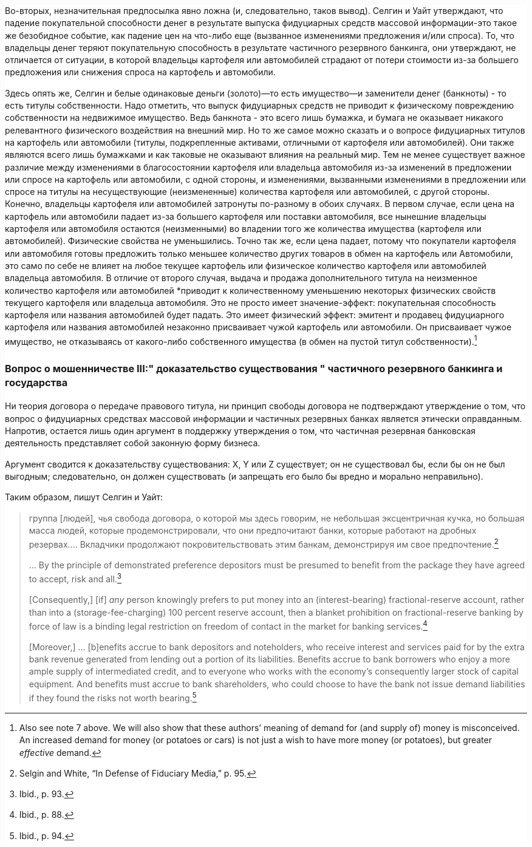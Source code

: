 Во-вторых, незначительная предпосылка явно ложна (и, следовательно, таков вывод). Селгин и Уайт утверждают, что падение покупательной способности денег в результате выпуска фидуциарных средств массовой информации-это такое же безобидное событие, как падение цен на что-либо еще (вызванное изменениями предложения и/или спроса). То, что владельцы денег теряют покупательную способность в результате частичного резервного банкинга, они утверждают, не отличается от ситуации, в которой владельцы картофеля или автомобилей страдают от потери стоимости из-за большего предложения или снижения спроса на картофель и автомобили.

Здесь опять же, Селгин и белые одинаковые деньги (золото)—то есть имущество—и заменители денег (банкноты) - то есть титулы собственности. Надо отметить, что выпуск фидуциарных средств не приводит к физическому повреждению собственности на недвижимое имущество. Ведь банкнота - это всего лишь бумажка, и бумага не оказывает никакого релевантного физического воздействия на внешний мир. Но то же самое можно сказать и о вопросе фидуциарных титулов на картофель или автомобили (титулы, подкрепленные активами, отличными от картофеля или автомобилей). Они также являются всего лишь бумажками и как таковые не оказывают влияния на реальный мир. Тем не менее существует важное различие между изменениями в благосостоянии картофеля или владельца автомобиля из-за изменений в предложении или спросе на картофель или автомобили, с одной стороны, и изменениями, вызванными изменениями в предложении или спросе на титулы на несуществующие (неизмененные) количества картофеля или автомобилей, с другой стороны. Конечно, владельцы картофеля или автомобилей затронуты по-разному в обоих случаях. В первом случае, если цена на картофель или автомобили падает из-за большего картофеля или поставки автомобиля, все нынешние владельцы картофеля или автомобиля остаются (неизменными) во владении того же количества имущества (картофеля или автомобилей). Физические свойства не уменьшились. Точно так же, если цена падает, потому что покупатели картофеля или автомобиля готовы предложить только меньшее количество других товаров в обмен на картофель или Автомобили, это само по себе не влияет на любое текущее картофель или физическое количество картофеля или автомобилей владельца автомобиля. В отличие от второго случая, выдача и продажа дополнительного титула на неизменное количество картофеля или автомобилей *приводит к количественному уменьшению некоторых физических свойств текущего картофеля или владельца автомобиля. Это не просто имеет значение-эффект: покупательная способность картофеля или названия автомобилей будет падать. Это имеет физический эффект: эмитент и продавец фидуциарного картофеля или названия автомобилей незаконно присваивает чужой картофель или автомобили. Он присваивает чужое имущество, не отказываясь от какого-либо собственного имущества (в обмен на пустой титул собственности).[^18]

### Вопрос о мошенничестве III:" доказательство существования " частичного резервного банкинга и государства

Ни теория договора о передаче правового титула, ни принцип свободы договора не подтверждают утверждение о том, что вопрос о фидуциарных средствах массовой информации и частичных резервных банках является этически оправданным. Напротив, остается лишь один аргумент в поддержку утверждения о том, что частичная резервная банковская деятельность представляет собой законную форму бизнеса.

Аргумент сводится к доказательству существования: X, Y или Z существует; он не существовал бы, если бы он не был выгодным; следовательно, он должен существовать (и запрещать его было бы вредно и морально неправильно).

Таким образом, пишут Селгин и Уайт:

> группа [людей], чья свобода договора, о которой мы здесь говорим, не небольшая эксцентричная кучка, но большая масса людей, которые продемонстрировали, что они предпочитают банки, которые работают на дробных резервах.... Вкладчики продолжают покровительствовать этим банкам, демонстрируя им свое предпочтение.[^19]
> 
> … By the principle of demonstrated preference depositors must be presumed to benefit from the package they have agreed to accept, risk and all.[^20]
> 
> \[Consequently,\] \[if\] *any* person knowingly prefers to put money into an (interest-bearing) fractional-reserve account, rather than into a (storage-fee-charging) 100 percent reserve account, then a blanket prohibition on fractional-reserve banking by force of law is a binding legal restriction on freedom of contact in the market for banking services.[^21]
> 
> [Moreover,] … [b]enefits accrue to bank depositors and noteholders, who receive interest and services paid for by the extra bank revenue generated from lending out a portion of its liabilities. Benefits accrue to bank borrowers who enjoy a more ample supply of intermediated credit, and to everyone who works with the economy’s consequently larger stock of capital equipment. And benefits must accrue to bank shareholders, who could choose to have the bank not issue demand liabilities if they found the risks not worth bearing.[^22]


[^14]: Selgin and White, “In Defense of Fiduciary Media,” p. 87.
[^15]: Hoppe, “How is Fiat Money Possible?”, p. 70.
[^16]: Selgin and White, “In Defense of Fiduciary Media,” pp. 92–93.
[^17]: For instance, Hans-Hermann Hoppe (“From the Economics of Laissez-Faire to the Ethics of Libertarianism,” in *Man, Economy, and Liberty: Essays in Honor of Murray N. Rothbard*, Walter Block and Llewellyn H. Rockwell, Jr., eds. [Auburn, Ala.: Ludwig von Mises Institute, 1988], pp. 69ff.); and White’s review of Hoppe (Lawrence White, “Review of *Man, Economy, and Liberty: Essays in Honor of Murray N. Rothbard,*” *Journal of Economic Literature* (June 1990): 664–65).
[^18]: Also see note 7 above. We will also show that these authors’ meaning of demand for (and supply of) money is misconceived. An increased demand for money (or potatoes or cars) is not just a wish to have more money (or potatoes), but greater *effective* demand.
[^19]: Selgin and White, “In Defense of Fiduciary Media,” p. 95.
[^20]: Ibid., p. 93.
[^21]: Ibid., p. 88.
[^22]: Ibid., p. 94.
[^23]: Чтобы избежать каких-либо недоразумений, монополия используется здесь как исключительная привилегия (или при отсутствии свободного входа) в определении Ротбарда. A monopoly of law and order means that one may turn for justice and protection only to one party—the state—and that it is exclusively this party that determines the content of justice and protection.